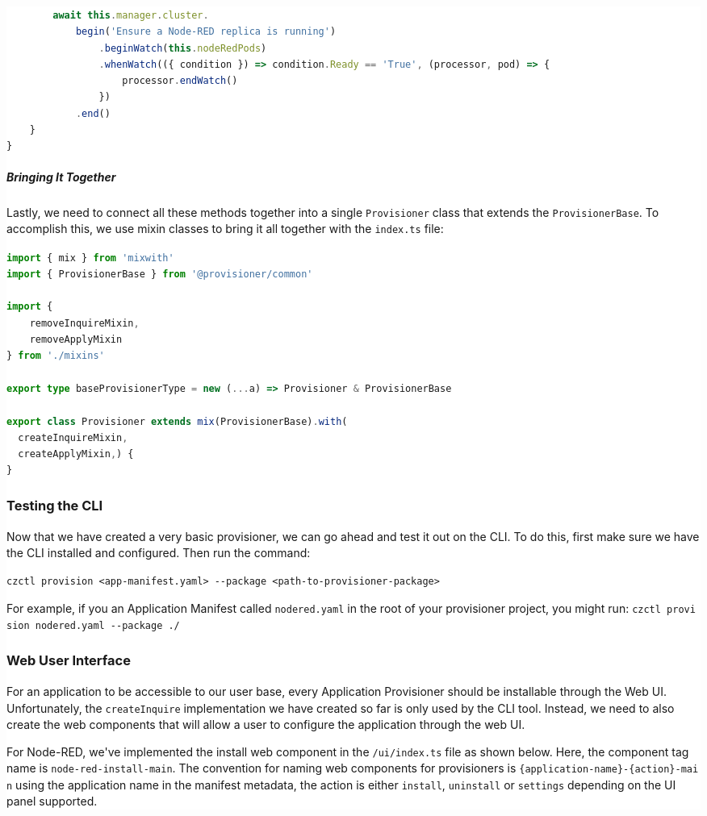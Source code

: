 ```typescript
        await this.manager.cluster.
            begin('Ensure a Node-RED replica is running')
                .beginWatch(this.nodeRedPods)
                .whenWatch(({ condition }) => condition.Ready == 'True', (processor, pod) => {
                    processor.endWatch()
                })
            .end()
    }
}
```

##### Bringing It Together

Lastly, we need to connect all these methods together into a single `Provisioner` class that extends the `ProvisionerBase`.  To accomplish this, we use mixin classes to bring it all together with the `index.ts` file:

```typescript
import { mix } from 'mixwith'
import { ProvisionerBase } from '@provisioner/common'

import {
    removeInquireMixin,
    removeApplyMixin
} from './mixins'

export type baseProvisionerType = new (...a) => Provisioner & ProvisionerBase

export class Provisioner extends mix(ProvisionerBase).with( 
  createInquireMixin,
  createApplyMixin,) {
}
```

### Testing the CLI

Now that we have created a very basic provisioner, we can go ahead and test it out on the CLI.  To do this, first make sure we have the CLI installed and configured.  Then run the command:

`czctl provision <app-manifest.yaml> --package <path-to-provisioner-package>`

For example, if you an Application Manifest called `nodered.yaml` in the root of your provisioner project, you might run:
`czctl provision nodered.yaml --package ./`

### Web User Interface

For an application to be accessible to our user base, every Application Provisioner should be installable through the Web UI.  Unfortunately, the `createInquire` implementation we have created so far is only used by the CLI tool.  Instead, we need to also create the web components that will allow a user to configure the application through the web UI.

For Node-RED, we've implemented the install web component in the `/ui/index.ts` file as shown below. Here, the component tag name is `node-red-install-main`. The convention for naming web components for provisioners is `{application-name}-{action}-main` using the application name in the manifest metadata, the action is either `install`, `uninstall` or `settings` depending on the UI panel supported.
